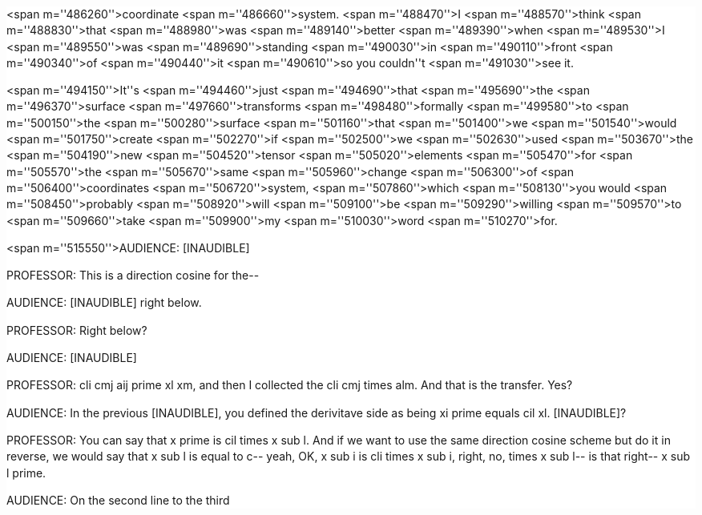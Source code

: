   <span m=''486260''>coordinate</span> <span m=''486660''>system.</span> <span m=''488470''>I</span>
  <span m=''488570''>think</span> <span m=''488830''>that</span> <span m=''488980''>was</span>
  <span m=''489140''>better</span> <span m=''489390''>when</span> <span m=''489530''>I</span>
  <span m=''489550''>was</span> <span m=''489690''>standing</span> <span m=''490030''>in</span>
  <span m=''490110''>front</span> <span m=''490340''>of</span> <span m=''490440''>it</span>
  <span m=''490610''>so you couldn''t</span> <span m=''491030''>see it.</span> </p><p><span
  m=''494150''>It''s</span> <span m=''494460''>just</span> <span m=''494690''>that</span>
  <span m=''495690''>the</span> <span m=''496370''>surface</span> <span m=''497660''>transforms</span>
  <span m=''498480''>formally</span> <span m=''499580''>to</span> <span m=''500150''>the</span>
  <span m=''500280''>surface</span> <span m=''501160''>that</span> <span m=''501400''>we</span>
  <span m=''501540''>would</span> <span m=''501750''>create</span> <span m=''502270''>if</span>
  <span m=''502500''>we</span> <span m=''502630''>used</span> <span m=''503670''>the</span>
  <span m=''504190''>new</span> <span m=''504520''>tensor</span> <span m=''505020''>elements</span>
  <span m=''505470''>for</span> <span m=''505570''>the</span> <span m=''505670''>same</span>
  <span m=''505960''>change</span> <span m=''506300''>of</span> <span m=''506400''>coordinates</span>
  <span m=''506720''>system,</span> <span m=''507860''>which</span> <span m=''508130''>you
  would</span> <span m=''508450''>probably</span> <span m=''508920''>will</span> <span
  m=''509100''>be</span> <span m=''509290''>willing</span> <span m=''509570''>to</span>
  <span m=''509660''>take</span> <span m=''509900''>my</span> <span m=''510030''>word</span>
  <span m=''510270''>for.</span> </p><p><span m=''515550''>AUDIENCE: [INAUDIBLE]</span>
  </p><p><span m=''517520''>PROFESSOR: This</span> <span m=''517750''>is</span> <span
  m=''517850''>a</span> <span m=''517980''>direction</span> <span m=''518480''>cosine</span>
  <span m=''519120''>for</span> <span m=''519490''>the--</span> </p><p><span m=''519730''>AUDIENCE:
  [INAUDIBLE]</span> <span m=''520180''>right below.</span> </p><p><span m=''520630''>PROFESSOR:
  Right</span> <span m=''520820''>below?</span> </p><p><span m=''521286''>AUDIENCE:
  [INAUDIBLE]</span> </p><p><span m=''526880''>PROFESSOR: cli</span> <span m=''527580''>cmj</span>
  <span m=''528590''>aij</span> <span m=''529260''>prime</span> <span m=''529630''>xl</span>
  <span m=''530070''>xm,</span> <span m=''530395''>and</span> <span m=''530720''>then</span>
  <span m=''531120''>I</span> <span m=''531880''>collected</span> <span m=''532440''>the</span>
  <span m=''532520''>cli</span> <span m=''532990''>cmj</span> <span m=''533950''>times</span>
  <span m=''535630''>alm.</span> <span m=''536520''>And</span> <span m=''537300''>that</span>
  <span m=''537650''>is</span> <span m=''537950''>the</span> <span m=''539110''>transfer.</span>
  <span m=''539710''>Yes?</span> </p><p><span m=''541146''>AUDIENCE: In</span> <span
  m=''541644''>the previous</span> <span m=''542142''>[INAUDIBLE],</span> <span m=''542640''>you</span>
  <span m=''543138''>defined</span> <span m=''544632''>the</span> <span m=''545130''>derivitave</span>
  <span m=''545628''>side</span> <span m=''546126''>as being</span> <span m=''548616''>xi</span>
  <span m=''549114''>prime</span> <span m=''549612''>equals</span> <span m=''550608''>cil</span>
  <span m=''552102''>xl.</span> <span m=''554094''>[INAUDIBLE]?</span> </p><p><span
  m=''558078''>PROFESSOR: You can</span> <span m=''558576''>say that</span> <span
  m=''559074''>x</span> <span m=''559572''>prime is</span> <span m=''560100''>cil</span>
  <span m=''563080''>times</span> <span m=''563600''>x</span> <span m=''564520''>sub</span>
  <span m=''565440''>l.</span> <span m=''566325''>And</span> <span m=''566750''>if</span>
  <span m=''566940''>we</span> <span m=''567050''>want</span> <span m=''567360''>to</span>
  <span m=''567450''>use</span> <span m=''567740''>the</span> <span m=''567810''>same</span>
  <span m=''568180''>direction</span> <span m=''568690''>cosine</span> <span m=''569210''>scheme</span>
  <span m=''569930''>but</span> <span m=''570310''>do</span> <span m=''570480''>it</span>
  <span m=''570540''>in</span> <span m=''570670''>reverse,</span> <span m=''571570''>we</span>
  <span m=''571800''>would</span> <span m=''572000''>say</span> <span m=''572560''>that</span>
  <span m=''573720''>x</span> <span m=''574410''>sub</span> <span m=''575310''>l</span>
  <span m=''575980''>is</span> <span m=''576330''>equal</span> <span m=''576910''>to</span>
  <span m=''578140''>c--</span> <span m=''591280''>yeah,</span> <span m=''591570''>OK,</span>
  <span m=''592150''>x</span> <span m=''592500''>sub</span> <span m=''592580''>i</span>
  <span m=''592860''>is</span> <span m=''593840''>cli</span> <span m=''596370''>times</span>
  <span m=''597270''>x</span> <span m=''597790''>sub</span> <span m=''600210''>i,</span>
  <span m=''601030''>right, no,</span> <span m=''601480''>times</span> <span m=''601720''>x</span>
  <span m=''601770''>sub</span> <span m=''602040''>l--</span> <span m=''602872''>is</span>
  <span m=''603280''>that</span> <span m=''603340''>right--</span> <span m=''603630''>x</span>
  <span m=''603830''>sub</span> <span m=''603870''>l</span> <span m=''604070''>prime.</span>
  </p><p><span m=''608106''>AUDIENCE: On the</span> <span m=''608602''>second</span>
  <span m=''609098''>line</span> <span m=''609594''>to the</span> <span m=''610090''>third